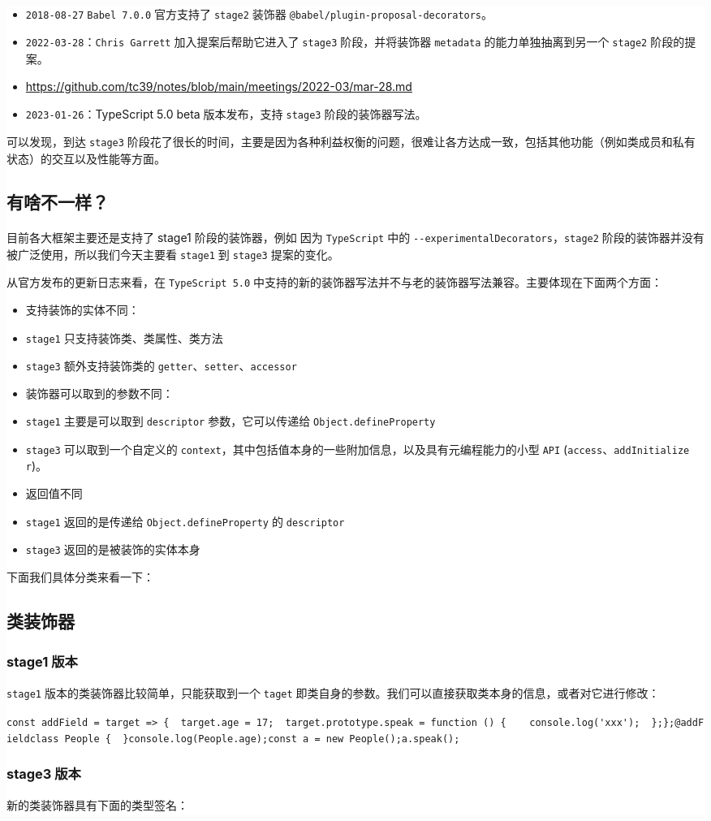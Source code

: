 
*   `2018-08-27` `Babel 7.0.0` 官方支持了 `stage2` 装饰器 `@babel/plugin-proposal-decorators`。
    
*   `2022-03-28`：`Chris Garrett` 加入提案后帮助它进入了 `stage3` 阶段，并将装饰器 `metadata` 的能力单独抽离到另一个 `stage2` 阶段的提案。
    

*   https://github.com/tc39/notes/blob/main/meetings/2022-03/mar-28.md
    

*   `2023-01-26`：TypeScript 5.0 beta 版本发布，支持 `stage3` 阶段的装饰器写法。
    

可以发现，到达 `stage3` 阶段花了很长的时间，主要是因为各种利益权衡的问题，很难让各方达成一致，包括其他功能（例如类成员和私有状态）的交互以及性能等方面。

有啥不一样？
------

目前各大框架主要还是支持了 stage1 阶段的装饰器，例如 因为 `TypeScript` 中的 `--experimentalDecorators`，`stage2` 阶段的装饰器并没有被广泛使用，所以我们今天主要看 `stage1` 到 `stage3` 提案的变化。

从官方发布的更新日志来看，在 `TypeScript 5.0` 中支持的新的装饰器写法并不与老的装饰器写法兼容。主要体现在下面两个方面：

*   支持装饰的实体不同：
    

*   `stage1` 只支持装饰类、类属性、类方法
    
*   `stage3` 额外支持装饰类的 `getter`、`setter`、`accessor`
    

*   装饰器可以取到的参数不同：
    

*   `stage1` 主要是可以取到 `descriptor` 参数，它可以传递给 `Object.defineProperty`
    
*   `stage3` 可以取到一个自定义的 `context`，其中包括值本身的一些附加信息，以及具有元编程能力的小型 `API` (`access`、`addInitializer`)。
    

*   返回值不同
    

*   `stage1` 返回的是传递给 `Object.defineProperty` 的 `descriptor`
    
*   `stage3` 返回的是被装饰的实体本身
    

下面我们具体分类来看一下：

类装饰器
----

### stage1 版本

`stage1` 版本的类装饰器比较简单，只能获取到一个 `taget` 即类自身的参数。我们可以直接获取类本身的信息，或者对它进行修改：

```
const addField = target => {  target.age = 17;  target.prototype.speak = function () {    console.log('xxx');  };};@addFieldclass People {  }console.log(People.age);const a = new People();a.speak();
```

### stage3 版本

新的类装饰器具有下面的类型签名：
